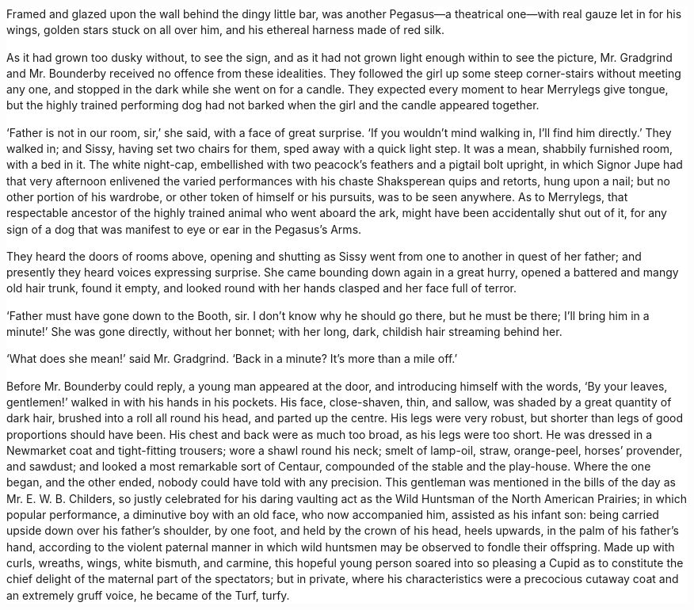 Framed and glazed upon the wall behind the dingy little bar, was another
Pegasus—a theatrical one—with real gauze let in for his wings, golden
stars stuck on all over him, and his ethereal harness made of red silk.

As it had grown too dusky without, to see the sign, and as it had not
grown light enough within to see the picture, Mr. Gradgrind and Mr.
Bounderby received no offence from these idealities.  They followed the
girl up some steep corner-stairs without meeting any one, and stopped in
the dark while she went on for a candle.  They expected every moment to
hear Merrylegs give tongue, but the highly trained performing dog had not
barked when the girl and the candle appeared together.

‘Father is not in our room, sir,’ she said, with a face of great
surprise.  ‘If you wouldn’t mind walking in, I’ll find him directly.’
They walked in; and Sissy, having set two chairs for them, sped away with
a quick light step.  It was a mean, shabbily furnished room, with a bed
in it.  The white night-cap, embellished with two peacock’s feathers and
a pigtail bolt upright, in which Signor Jupe had that very afternoon
enlivened the varied performances with his chaste Shaksperean quips and
retorts, hung upon a nail; but no other portion of his wardrobe, or other
token of himself or his pursuits, was to be seen anywhere.  As to
Merrylegs, that respectable ancestor of the highly trained animal who
went aboard the ark, might have been accidentally shut out of it, for any
sign of a dog that was manifest to eye or ear in the Pegasus’s Arms.

They heard the doors of rooms above, opening and shutting as Sissy went
from one to another in quest of her father; and presently they heard
voices expressing surprise.  She came bounding down again in a great
hurry, opened a battered and mangy old hair trunk, found it empty, and
looked round with her hands clasped and her face full of terror.

‘Father must have gone down to the Booth, sir.  I don’t know why he
should go there, but he must be there; I’ll bring him in a minute!’  She
was gone directly, without her bonnet; with her long, dark, childish hair
streaming behind her.

‘What does she mean!’ said Mr. Gradgrind.  ‘Back in a minute?  It’s more
than a mile off.’

Before Mr. Bounderby could reply, a young man appeared at the door, and
introducing himself with the words, ‘By your leaves, gentlemen!’ walked
in with his hands in his pockets.  His face, close-shaven, thin, and
sallow, was shaded by a great quantity of dark hair, brushed into a roll
all round his head, and parted up the centre.  His legs were very robust,
but shorter than legs of good proportions should have been.  His chest
and back were as much too broad, as his legs were too short.  He was
dressed in a Newmarket coat and tight-fitting trousers; wore a shawl
round his neck; smelt of lamp-oil, straw, orange-peel, horses’ provender,
and sawdust; and looked a most remarkable sort of Centaur, compounded of
the stable and the play-house.  Where the one began, and the other ended,
nobody could have told with any precision.  This gentleman was mentioned
in the bills of the day as Mr. E. W. B. Childers, so justly celebrated
for his daring vaulting act as the Wild Huntsman of the North American
Prairies; in which popular performance, a diminutive boy with an old
face, who now accompanied him, assisted as his infant son: being carried
upside down over his father’s shoulder, by one foot, and held by the
crown of his head, heels upwards, in the palm of his father’s hand,
according to the violent paternal manner in which wild huntsmen may be
observed to fondle their offspring.  Made up with curls, wreaths, wings,
white bismuth, and carmine, this hopeful young person soared into so
pleasing a Cupid as to constitute the chief delight of the maternal part
of the spectators; but in private, where his characteristics were a
precocious cutaway coat and an extremely gruff voice, he became of the
Turf, turfy.
